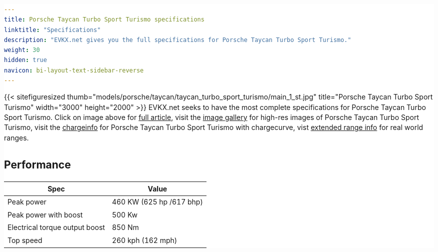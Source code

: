 ```yaml
---
title: Porsche Taycan Turbo Sport Turismo specifications
linktitle: "Specifications"
description: "EVKX.net gives you the full specifications for Porsche Taycan Turbo Sport Turismo."
weight: 30
hidden: true
navicon: bi-layout-text-sidebar-reverse
---
```



{{< sitefiguresized thumb="models/porsche/taycan/taycan_turbo_sport_turismo/main_1_st.jpg" title="Porsche Taycan Turbo Sport Turismo" width="3000" height="2000" >}}
EVKX.net seeks to have the most complete specifications for Porsche Taycan Turbo Sport Turismo. Click on image above for [full article](../), visit the [image gallery](../gallery/) for high-res images of Porsche Taycan Turbo Sport Turismo, visit the [chargeinfo](../chargecurve/) for Porsche Taycan Turbo Sport Turismo with chargecurve, vist [extended range info](../rangeandconsumption/) for real world ranges.


## Performance

<table class="table table-striped border">
	<thead>
			<tr>
			<th>
				Spec
			</th>
			<th>
				Value
			</th>
			</tr>
	</thead>
	<tbody>
		<tr>
			<td>
				Peak power
			</td>
			<td>
				460 KW (625 hp /617 bhp)
			</td>
		</tr>
		<tr>
			<td>
				Peak power with  boost
			</td>
			<td>
				500 Kw
			</td>
		</tr>
		<tr>
			<td>
				Electrical torque output boost
			</td>
			<td>
				850 Nm
			</td>
		</tr>
		<tr>
			<td>
				Top speed
			</td>
			<td>
				260 kph (162 mph)
